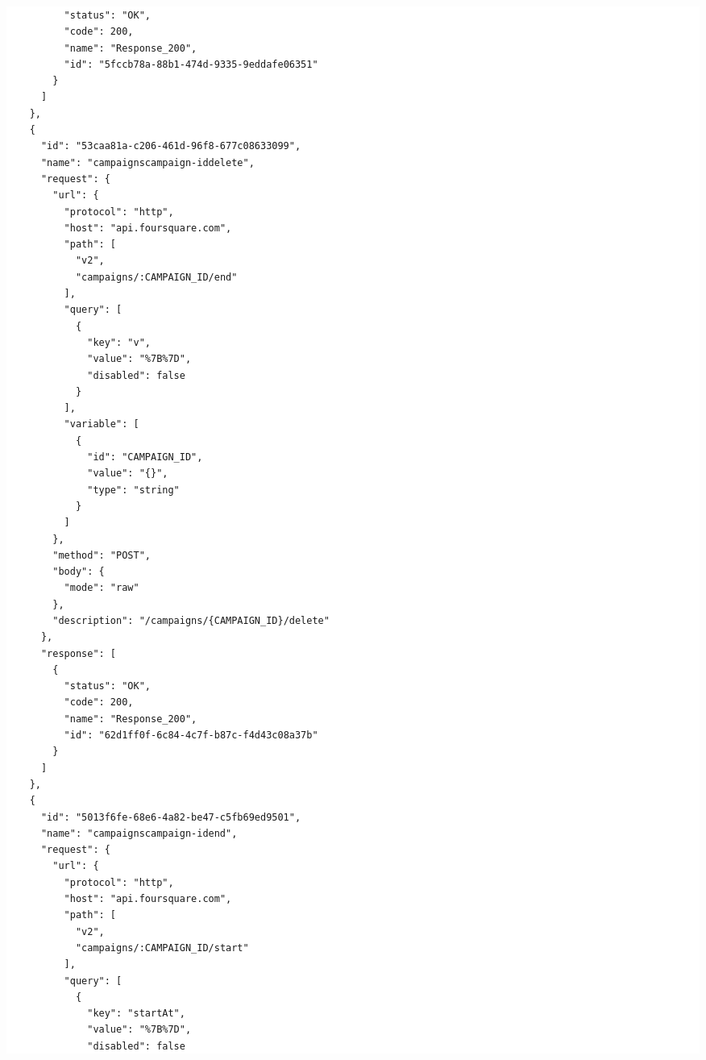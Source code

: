               "status": "OK",
              "code": 200,
              "name": "Response_200",
              "id": "5fccb78a-88b1-474d-9335-9eddafe06351"
            }
          ]
        },
        {
          "id": "53caa81a-c206-461d-96f8-677c08633099",
          "name": "campaignscampaign-iddelete",
          "request": {
            "url": {
              "protocol": "http",
              "host": "api.foursquare.com",
              "path": [
                "v2",
                "campaigns/:CAMPAIGN_ID/end"
              ],
              "query": [
                {
                  "key": "v",
                  "value": "%7B%7D",
                  "disabled": false
                }
              ],
              "variable": [
                {
                  "id": "CAMPAIGN_ID",
                  "value": "{}",
                  "type": "string"
                }
              ]
            },
            "method": "POST",
            "body": {
              "mode": "raw"
            },
            "description": "/campaigns/{CAMPAIGN_ID}/delete"
          },
          "response": [
            {
              "status": "OK",
              "code": 200,
              "name": "Response_200",
              "id": "62d1ff0f-6c84-4c7f-b87c-f4d43c08a37b"
            }
          ]
        },
        {
          "id": "5013f6fe-68e6-4a82-be47-c5fb69ed9501",
          "name": "campaignscampaign-idend",
          "request": {
            "url": {
              "protocol": "http",
              "host": "api.foursquare.com",
              "path": [
                "v2",
                "campaigns/:CAMPAIGN_ID/start"
              ],
              "query": [
                {
                  "key": "startAt",
                  "value": "%7B%7D",
                  "disabled": false